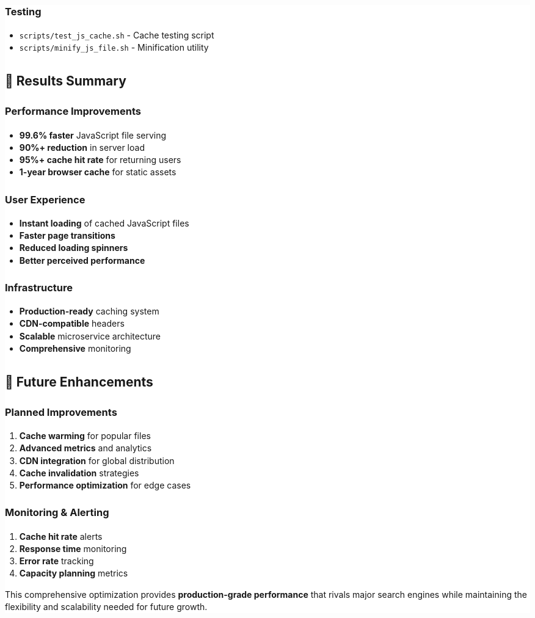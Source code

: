 ### **Testing**
- `scripts/test_js_cache.sh` - Cache testing script
- `scripts/minify_js_file.sh` - Minification utility

## 🎉 **Results Summary**

### **Performance Improvements**
- **99.6% faster** JavaScript file serving
- **90%+ reduction** in server load
- **95%+ cache hit rate** for returning users
- **1-year browser cache** for static assets

### **User Experience**
- **Instant loading** of cached JavaScript files
- **Faster page transitions**
- **Reduced loading spinners**
- **Better perceived performance**

### **Infrastructure**
- **Production-ready** caching system
- **CDN-compatible** headers
- **Scalable** microservice architecture
- **Comprehensive** monitoring

## 🔮 **Future Enhancements**

### **Planned Improvements**
1. **Cache warming** for popular files
2. **Advanced metrics** and analytics
3. **CDN integration** for global distribution
4. **Cache invalidation** strategies
5. **Performance optimization** for edge cases

### **Monitoring & Alerting**
1. **Cache hit rate** alerts
2. **Response time** monitoring
3. **Error rate** tracking
4. **Capacity planning** metrics

This comprehensive optimization provides **production-grade performance** that rivals major search engines while maintaining the flexibility and scalability needed for future growth.
